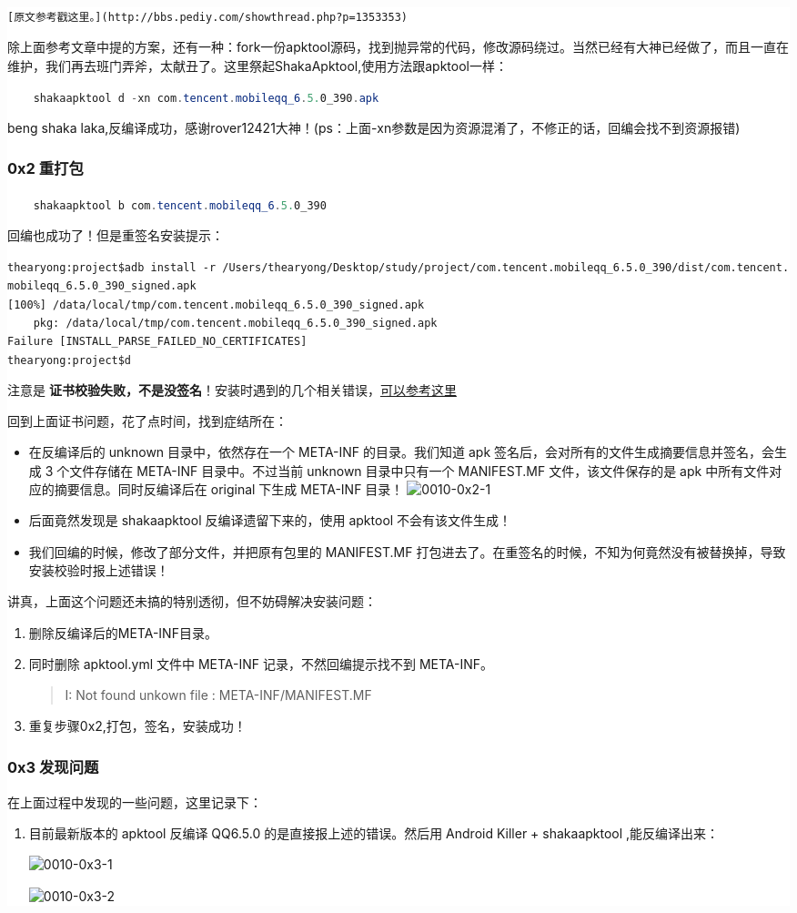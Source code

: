     [原文参考戳这里。](http://bbs.pediy.com/showthread.php?p=1353353)

除上面参考文章中提的方案，还有一种：fork一份apktool源码，找到抛异常的代码，修改源码绕过。当然已经有大神已经做了，而且一直在维护，我们再去班门弄斧，太献丑了。这里祭起ShakaApktool,使用方法跟apktool一样：

```powershell
    shakaapktool d -xn com.tencent.mobileqq_6.5.0_390.apk
```

beng shaka laka,反编译成功，感谢rover12421大神！(ps：上面-xn参数是因为资源混淆了，不修正的话，回编会找不到资源报错)

### 0x2 重打包

```powershell
    shakaapktool b com.tencent.mobileqq_6.5.0_390
```

回编也成功了！但是重签名安装提示：

```shell
thearyong:project$adb install -r /Users/thearyong/Desktop/study/project/com.tencent.mobileqq_6.5.0_390/dist/com.tencent.mobileqq_6.5.0_390_signed.apk
[100%] /data/local/tmp/com.tencent.mobileqq_6.5.0_390_signed.apk
    pkg: /data/local/tmp/com.tencent.mobileqq_6.5.0_390_signed.apk
Failure [INSTALL_PARSE_FAILED_NO_CERTIFICATES]
thearyong:project$d
```

注意是 **证书校验失败，不是没签名**！安装时遇到的几个相关错误，[可以参考这里](http://www.wjdiankong.cn/android%E7%AD%BE%E5%90%8D%E6%9C%BA%E5%88%B6%E4%B9%8B-%E7%AD%BE%E5%90%8D%E9%AA%8C%E8%AF%81%E8%BF%87%E7%A8%8B%E8%AF%A6%E8%A7%A3/)

回到上面证书问题，花了点时间，找到症结所在：

- 在反编译后的 unknown 目录中，依然存在一个 META-INF 的目录。我们知道 apk 签名后，会对所有的文件生成摘要信息并签名，会生成 3 个文件存储在 META-INF 目录中。不过当前 unknown 目录中只有一个 MANIFEST.MF 文件，该文件保存的是 apk 中所有文件对应的摘要信息。同时反编译后在 original 下生成 META-INF 目录！
  ![0010-0x2-1](http://img.thearyong.com/2016-09-08-18-19-03-0010-0x2-1.png!post)

- 后面竟然发现是 shakaapktool 反编译遗留下来的，使用 apktool 不会有该文件生成！

- 我们回编的时候，修改了部分文件，并把原有包里的 MANIFEST.MF 打包进去了。在重签名的时候，不知为何竟然没有被替换掉，导致安装校验时报上述错误！

讲真，上面这个问题还未搞的特别透彻，但不妨碍解决安装问题：

1. 删除反编译后的META-INF目录。

2. 同时删除 apktool.yml 文件中 META-INF 记录，不然回编提示找不到 META-INF。
   
   > I: Not found unkown file : META-INF/MANIFEST.MF

3. 重复步骤0x2,打包，签名，安装成功！

### 0x3 发现问题

在上面过程中发现的一些问题，这里记录下：

1. 目前最新版本的 apktool 反编译 QQ6.5.0 的是直接报上述的错误。然后用 Android Killer + shakaapktool ,能反编译出来：
   
   ![0010-0x3-1](http://img.thearyong.com/2016-09-08-15-36-25-0010-0x3-1.png!post)
   
   ![0010-0x3-2](http://img.thearyong.com/2016-09-08-15-37-22-0010-0x3-2.png!post)
